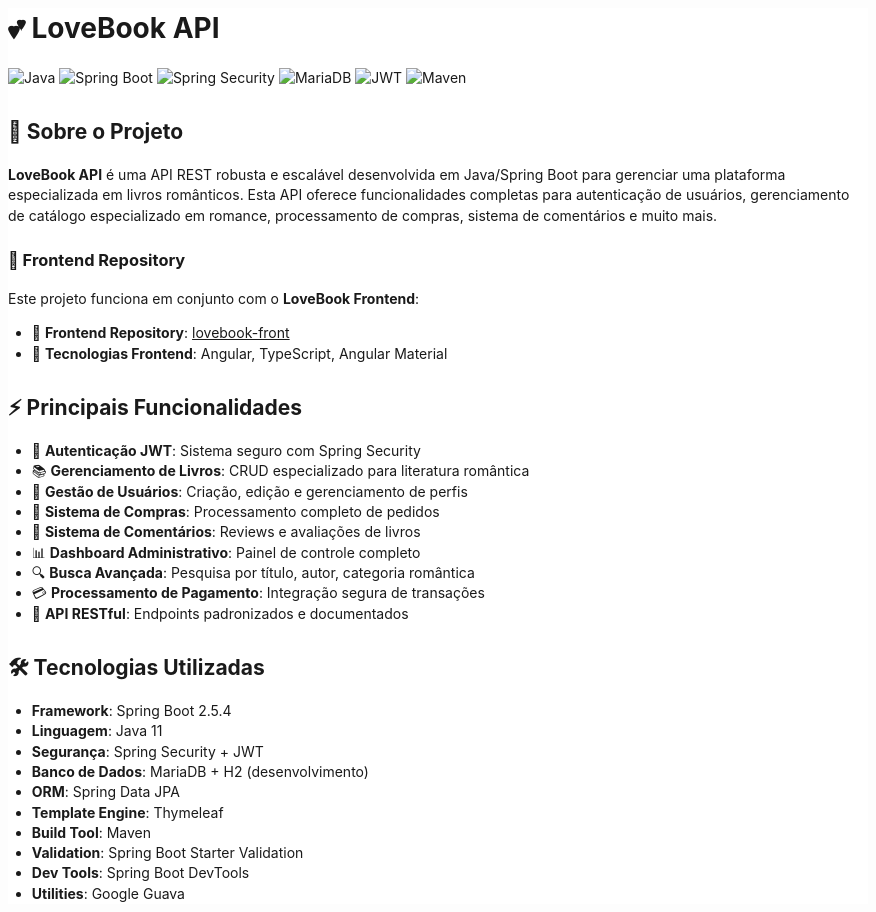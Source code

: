 # 💕 LoveBook API

![Java](https://img.shields.io/badge/Java-ED8B00?style=for-the-badge&logo=java&logoColor=white)
![Spring Boot](https://img.shields.io/badge/Spring_Boot-6DB33F?style=for-the-badge&logo=spring&logoColor=white)
![Spring Security](https://img.shields.io/badge/Spring_Security-6DB33F?style=for-the-badge&logo=spring&logoColor=white)
![MariaDB](https://img.shields.io/badge/MariaDB-003545?style=for-the-badge&logo=mariadb&logoColor=white)
![JWT](https://img.shields.io/badge/JWT-black?style=for-the-badge&logo=JSON%20web%20tokens)
![Maven](https://img.shields.io/badge/Maven-C71A36?style=for-the-badge&logo=apache-maven&logoColor=white)

## 🌟 Sobre o Projeto

**LoveBook API** é uma API REST robusta e escalável desenvolvida em Java/Spring Boot para gerenciar uma plataforma especializada em livros românticos. Esta API oferece funcionalidades completas para autenticação de usuários, gerenciamento de catálogo especializado em romance, processamento de compras, sistema de comentários e muito mais.

### 🔗 Frontend Repository

Este projeto funciona em conjunto com o **LoveBook Frontend**:
- 🎨 **Frontend Repository**: [lovebook-front](https://github.com/mantovaniandre/lovebook-front)
- 🚀 **Tecnologias Frontend**: Angular, TypeScript, Angular Material

## ⚡ Principais Funcionalidades

- 🔐 **Autenticação JWT**: Sistema seguro com Spring Security
- 📚 **Gerenciamento de Livros**: CRUD especializado para literatura romântica
- 👤 **Gestão de Usuários**: Criação, edição e gerenciamento de perfis
- 🛒 **Sistema de Compras**: Processamento completo de pedidos
- 📝 **Sistema de Comentários**: Reviews e avaliações de livros
- 📊 **Dashboard Administrativo**: Painel de controle completo
- 🔍 **Busca Avançada**: Pesquisa por título, autor, categoria romântica
- 💳 **Processamento de Pagamento**: Integração segura de transações
- 📱 **API RESTful**: Endpoints padronizados e documentados

## 🛠 Tecnologias Utilizadas

- **Framework**: Spring Boot 2.5.4
- **Linguagem**: Java 11
- **Segurança**: Spring Security + JWT
- **Banco de Dados**: MariaDB + H2 (desenvolvimento)
- **ORM**: Spring Data JPA
- **Template Engine**: Thymeleaf
- **Build Tool**: Maven
- **Validation**: Spring Boot Starter Validation
- **Dev Tools**: Spring Boot DevTools
- **Utilities**: Google Guava
